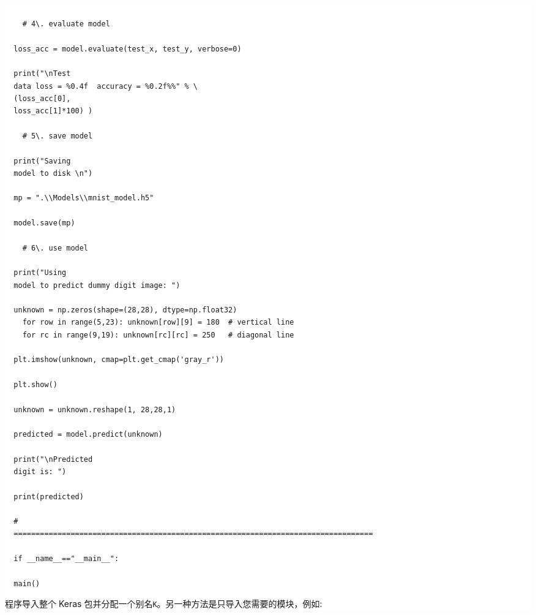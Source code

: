 ```

    # 4\. evaluate model

  loss_acc = model.evaluate(test_x, test_y, verbose=0)

  print("\nTest
  data loss = %0.4f  accuracy = %0.2f%%" % \
  (loss_acc[0],
  loss_acc[1]*100) )

    # 5\. save model

  print("Saving
  model to disk \n")

  mp = ".\\Models\\mnist_model.h5"

  model.save(mp)

    # 6\. use model

  print("Using
  model to predict dummy digit image: ")

  unknown = np.zeros(shape=(28,28), dtype=np.float32)
    for row in range(5,23): unknown[row][9] = 180  # vertical line
    for rc in range(9,19): unknown[rc][rc] = 250   # diagonal line

  plt.imshow(unknown, cmap=plt.get_cmap('gray_r'))

  plt.show()

  unknown = unknown.reshape(1, 28,28,1)

  predicted = model.predict(unknown)

  print("\nPredicted
  digit is: ")

  print(predicted) 

  #
  ==================================================================================

  if __name__=="__main__":

  main()

```

程序导入整个 Keras 包并分配一个别名`K`。另一种方法是只导入您需要的模块，例如:
